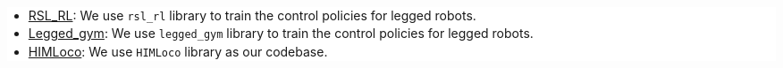 
- [RSL_RL](https://github.com/leggedrobotics/rsl_rl): We use `rsl_rl` library to train the control policies for legged robots.
- [Legged_gym](https://github.com/leggedrobotics/rsl_rl): We use `legged_gym` library to train the control policies for legged robots.
- [HIMLoco](https://github.com/OpenRobotLab/HIMLoco): We use `HIMLoco` library as our codebase.